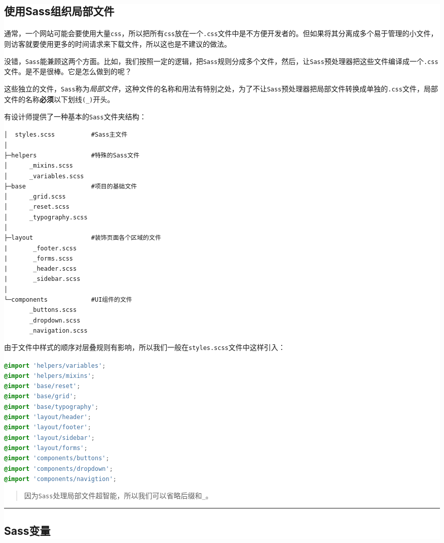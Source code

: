 <h2 id='local'>使用Sass组织局部文件</h2>

通常，一个网站可能会要使用大量`css`，所以把所有`css`放在一个`.css`文件中是不方便开发者的。但如果将其分离成多个易于管理的小文件，则访客就要使用更多的时间请求来下载文件，所以这也是不建议的做法。

没错，`Sass`能兼顾这两个方面。比如，我们按照一定的逻辑，把`Sass`规则分成多个文件，然后，让`Sass`预处理器把这些文件编译成一个`.css`文件。是不是很棒。它是怎么做到的呢？

这些独立的文件，`Sass`称为*局部文件*，这种文件的名称和用法有特别之处，为了不让`Sass`预处理器把局部文件转换成单独的`.css`文件，局部文件的名称**必须**以下划线`(_)`开头。

有设计师提供了一种基本的`Sass`文件夹结构：

```
│  styles.scss          #Sass主文件
│
├─helpers               #特殊的Sass文件
│      _mixins.scss
│      _variables.scss
├─base                  #项目的基础文件
│      _grid.scss
│      _reset.scss
│      _typography.scss
│
├─layout                #装饰页面各个区域的文件
|       _footer.scss
|       _forms.scss
|       _header.scss
|       _sidebar.scss
│
└─components            #UI组件的文件
       _buttons.scss
       _dropdown.scss
       _navigation.scss
```

由于文件中样式的顺序对层叠规则有影响，所以我们一般在`styles.scss`文件中这样引入：

```scss
@import 'helpers/variables';
@import 'helpers/mixins';
@import 'base/reset';
@import 'base/grid';
@import 'base/typography';
@import 'layout/header';
@import 'layout/footer';
@import 'layout/sidebar';
@import 'layout/forms';
@import 'components/buttons';
@import 'components/dropdown';
@import 'components/navigtion';
```

> 因为`Sass`处理局部文件超智能，所以我们可以省略后缀和`_`。

---

## Sass变量
